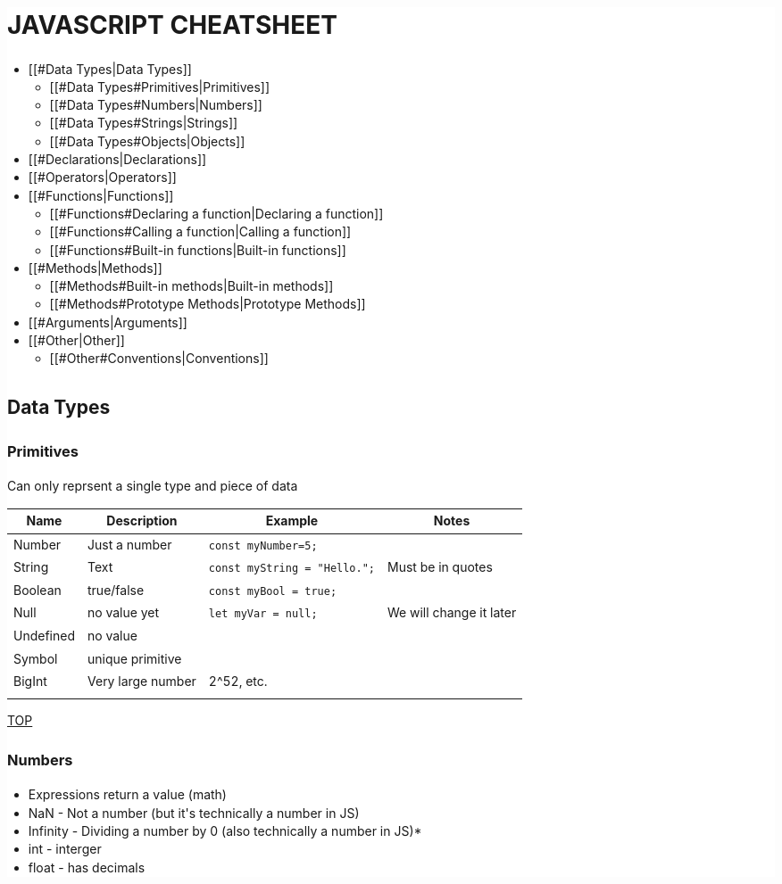 # JAVASCRIPT CHEATSHEET

- [[#Data Types|Data Types]]
	- [[#Data Types#Primitives|Primitives]]
	- [[#Data Types#Numbers|Numbers]]
	- [[#Data Types#Strings|Strings]]
	- [[#Data Types#Objects|Objects]]
- [[#Declarations|Declarations]]
- [[#Operators|Operators]]
- [[#Functions|Functions]]
	- [[#Functions#Declaring a function|Declaring a function]]
	- [[#Functions#Calling a function|Calling a function]]
	- [[#Functions#Built-in functions|Built-in functions]]
- [[#Methods|Methods]]
	- [[#Methods#Built-in methods|Built-in methods]]
	- [[#Methods#Prototype Methods|Prototype Methods]]
- [[#Arguments|Arguments]]
- [[#Other|Other]]
	- [[#Other#Conventions|Conventions]]
  
## Data Types

### Primitives

Can only reprsent a single type and piece of data

| Name      | Description       | Example                      | Notes                   |
| --------- | ----------------- | ---------------------------- | ----------------------- |
| Number    | Just a number     | `const myNumber=5;`          |                         |
| String    | Text              | `const myString = "Hello.";` | Must be in quotes       |
| Boolean   | true/false        | `const myBool = true;`       |                         |
| Null      | no value yet      | `let myVar = null;`          | We will change it later |
| Undefined | no value          |                              |                         |
| Symbol    | unique primitive  |                              |                         |
| BigInt    | Very large number | 2^52, etc.                   |                         |
|           |                   |                              |                         |

[TOP](#javascript-cheatsheet)

### Numbers

- Expressions return a value (math)
- NaN - Not a number (but it's technically a number in JS)
- Infinity - Dividing a number by 0 (also technically a number in JS)*
- int - interger
- float - has decimals
